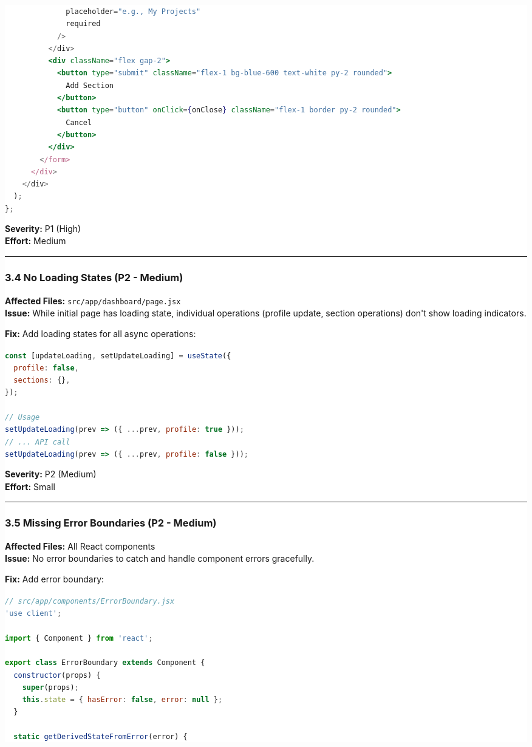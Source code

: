 ```jsx
              placeholder="e.g., My Projects"
              required
            />
          </div>
          <div className="flex gap-2">
            <button type="submit" className="flex-1 bg-blue-600 text-white py-2 rounded">
              Add Section
            </button>
            <button type="button" onClick={onClose} className="flex-1 border py-2 rounded">
              Cancel
            </button>
          </div>
        </form>
      </div>
    </div>
  );
};
```

**Severity:** P1 (High)  
**Effort:** Medium  

---

### 3.4 No Loading States (P2 - Medium)
**Affected Files:** `src/app/dashboard/page.jsx`  
**Issue:** While initial page has loading state, individual operations (profile update, section operations) don't show loading indicators.

**Fix:** Add loading states for all async operations:
```javascript
const [updateLoading, setUpdateLoading] = useState({
  profile: false,
  sections: {},
});

// Usage
setUpdateLoading(prev => ({ ...prev, profile: true }));
// ... API call
setUpdateLoading(prev => ({ ...prev, profile: false }));
```

**Severity:** P2 (Medium)  
**Effort:** Small  

---

### 3.5 Missing Error Boundaries (P2 - Medium)
**Affected Files:** All React components  
**Issue:** No error boundaries to catch and handle component errors gracefully.

**Fix:** Add error boundary:
```jsx
// src/app/components/ErrorBoundary.jsx
'use client';

import { Component } from 'react';

export class ErrorBoundary extends Component {
  constructor(props) {
    super(props);
    this.state = { hasError: false, error: null };
  }

  static getDerivedStateFromError(error) {
```